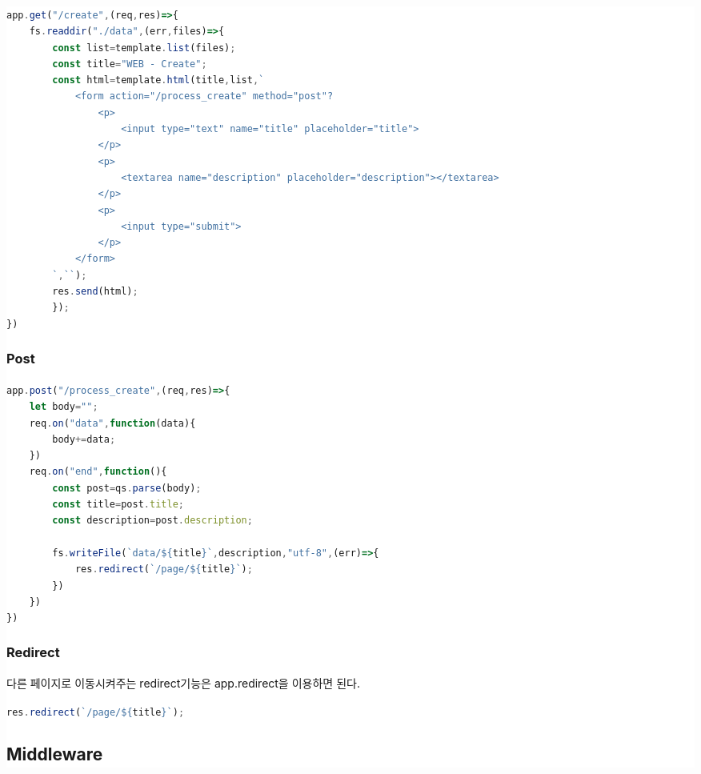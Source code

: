 ```js
app.get("/create",(req,res)=>{
    fs.readdir("./data",(err,files)=>{
        const list=template.list(files);
        const title="WEB - Create";
        const html=template.html(title,list,`
            <form action="/process_create" method="post"?
                <p>
                    <input type="text" name="title" placeholder="title">
                </p>
                <p>
                    <textarea name="description" placeholder="description"></textarea>
                </p>
                <p>
                    <input type="submit">
                </p>
            </form>
        `,``);
        res.send(html);
        });
})
```

### Post

```js
app.post("/process_create",(req,res)=>{
    let body="";
    req.on("data",function(data){
        body+=data;
    })
    req.on("end",function(){
        const post=qs.parse(body);
        const title=post.title;
        const description=post.description;

        fs.writeFile(`data/${title}`,description,"utf-8",(err)=>{
            res.redirect(`/page/${title}`);
        })
    })
})
```

### Redirect
다른 페이지로 이동시켜주는 redirect기능은 
app.redirect을 이용하면 된다.

```js
res.redirect(`/page/${title}`);
```

## Middleware
